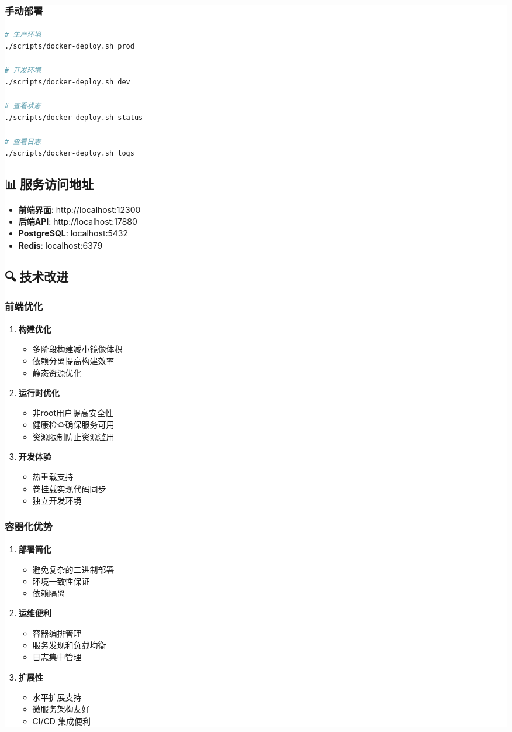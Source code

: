 ### 手动部署
```bash
# 生产环境
./scripts/docker-deploy.sh prod

# 开发环境
./scripts/docker-deploy.sh dev

# 查看状态
./scripts/docker-deploy.sh status

# 查看日志
./scripts/docker-deploy.sh logs
```

## 📊 服务访问地址
- **前端界面**: http://localhost:12300
- **后端API**: http://localhost:17880
- **PostgreSQL**: localhost:5432
- **Redis**: localhost:6379

## 🔍 技术改进

### 前端优化
1. **构建优化**
   - 多阶段构建减小镜像体积
   - 依赖分离提高构建效率
   - 静态资源优化

2. **运行时优化**
   - 非root用户提高安全性
   - 健康检查确保服务可用
   - 资源限制防止资源滥用

3. **开发体验**
   - 热重载支持
   - 卷挂载实现代码同步
   - 独立开发环境

### 容器化优势
1. **部署简化**
   - 避免复杂的二进制部署
   - 环境一致性保证
   - 依赖隔离

2. **运维便利**
   - 容器编排管理
   - 服务发现和负载均衡
   - 日志集中管理

3. **扩展性**
   - 水平扩展支持
   - 微服务架构友好
   - CI/CD 集成便利
